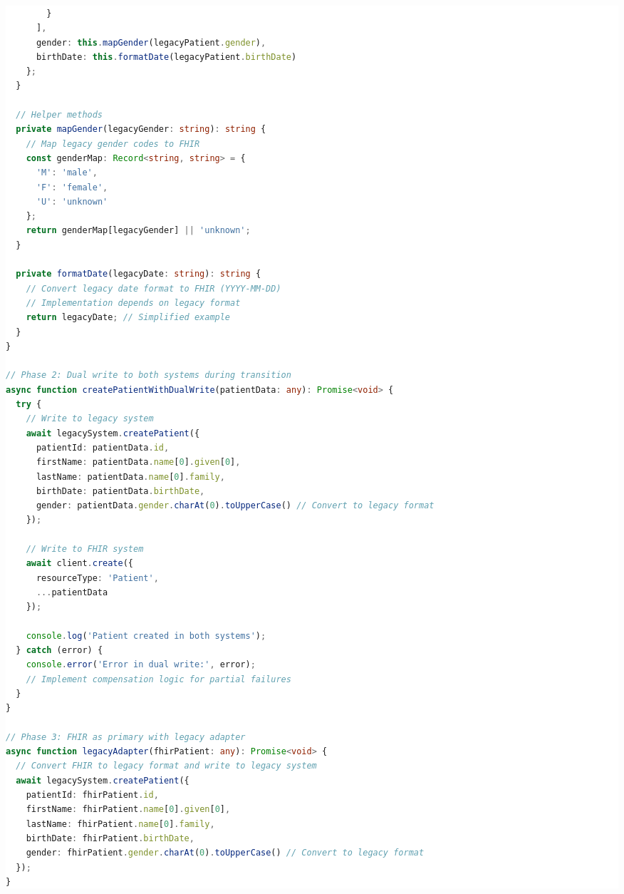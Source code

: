 ```typescript
        }
      ],
      gender: this.mapGender(legacyPatient.gender),
      birthDate: this.formatDate(legacyPatient.birthDate)
    };
  }
  
  // Helper methods
  private mapGender(legacyGender: string): string {
    // Map legacy gender codes to FHIR
    const genderMap: Record<string, string> = {
      'M': 'male',
      'F': 'female',
      'U': 'unknown'
    };
    return genderMap[legacyGender] || 'unknown';
  }
  
  private formatDate(legacyDate: string): string {
    // Convert legacy date format to FHIR (YYYY-MM-DD)
    // Implementation depends on legacy format
    return legacyDate; // Simplified example
  }
}

// Phase 2: Dual write to both systems during transition
async function createPatientWithDualWrite(patientData: any): Promise<void> {
  try {
    // Write to legacy system
    await legacySystem.createPatient({
      patientId: patientData.id,
      firstName: patientData.name[0].given[0],
      lastName: patientData.name[0].family,
      birthDate: patientData.birthDate,
      gender: patientData.gender.charAt(0).toUpperCase() // Convert to legacy format
    });
    
    // Write to FHIR system
    await client.create({
      resourceType: 'Patient',
      ...patientData
    });
    
    console.log('Patient created in both systems');
  } catch (error) {
    console.error('Error in dual write:', error);
    // Implement compensation logic for partial failures
  }
}

// Phase 3: FHIR as primary with legacy adapter
async function legacyAdapter(fhirPatient: any): Promise<void> {
  // Convert FHIR to legacy format and write to legacy system
  await legacySystem.createPatient({
    patientId: fhirPatient.id,
    firstName: fhirPatient.name[0].given[0],
    lastName: fhirPatient.name[0].family,
    birthDate: fhirPatient.birthDate,
    gender: fhirPatient.gender.charAt(0).toUpperCase() // Convert to legacy format
  });
}
```
